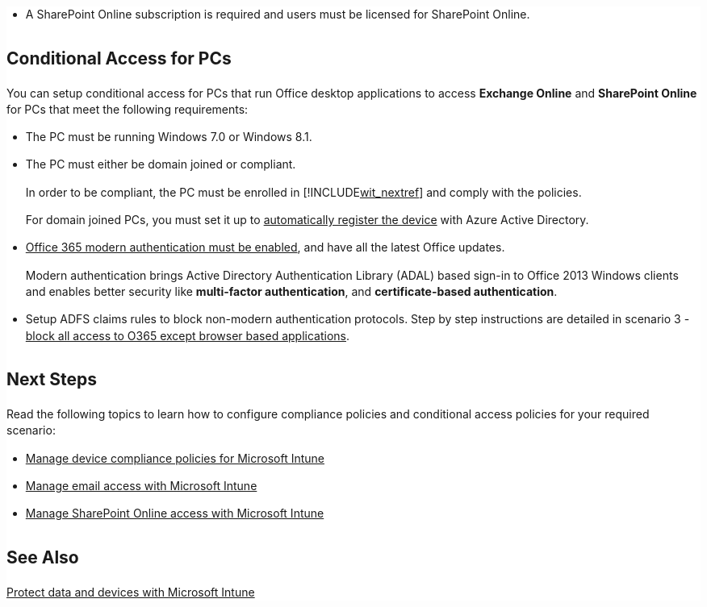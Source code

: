 -   A SharePoint Online subscription is required and users must be licensed for SharePoint Online.

## <a name="PC"></a>Conditional Access for PCs
You can setup conditional access for PCs that run Office desktop applications to access **Exchange Online** and **SharePoint Online** for PCs that meet the following requirements:

-   The PC must be running Windows 7.0 or Windows 8.1.

-   The PC must either be domain joined or compliant.

    In order to be compliant, the PC must be enrolled in [!INCLUDE[wit_nextref](../Token/wit_nextref_md.md)] and comply with the policies.

    For domain joined PCs, you must  set it up to [automatically register the device](https://azure.microsoft.com/en-us/documentation/articles/active-directory-conditional-access-automatic-device-registration/) with Azure Active Directory.

-   [Office 365 modern authentication must be enabled](https://blogs.office.com/2015/03/23/office-2013-modern-authentication-public-preview-announced/), and have all the latest Office updates.

    Modern authentication brings Active Directory Authentication Library (ADAL) based sign-in to Office 2013 Windows clients and enables better security like **multi-factor authentication**, and **certificate-based authentication**.

-   Setup ADFS claims rules to block non-modern authentication protocols. Step by step instructions are detailed in scenario 3 - [block all access to O365 except browser based applications](https://technet.microsoft.com/en-us/library/dn592182.aspx).

## Next Steps
Read the following topics to learn how to configure compliance policies and conditional access policies for your required scenario:

-   [Manage device compliance policies for Microsoft Intune](../Topic/Manage-device-compliance-policies-for-Microsoft-Intune.md)

-   [Manage email access with Microsoft Intune](../Topic/Manage-email-access-with-Microsoft-Intune.md)

-   [Manage SharePoint Online access with Microsoft Intune](../Topic/Manage-SharePoint-Online-access-with-Microsoft-Intune.md)

## See Also
[Protect data and devices with Microsoft Intune](../Topic/Protect-data-and-devices-with-Microsoft-Intune.md)

